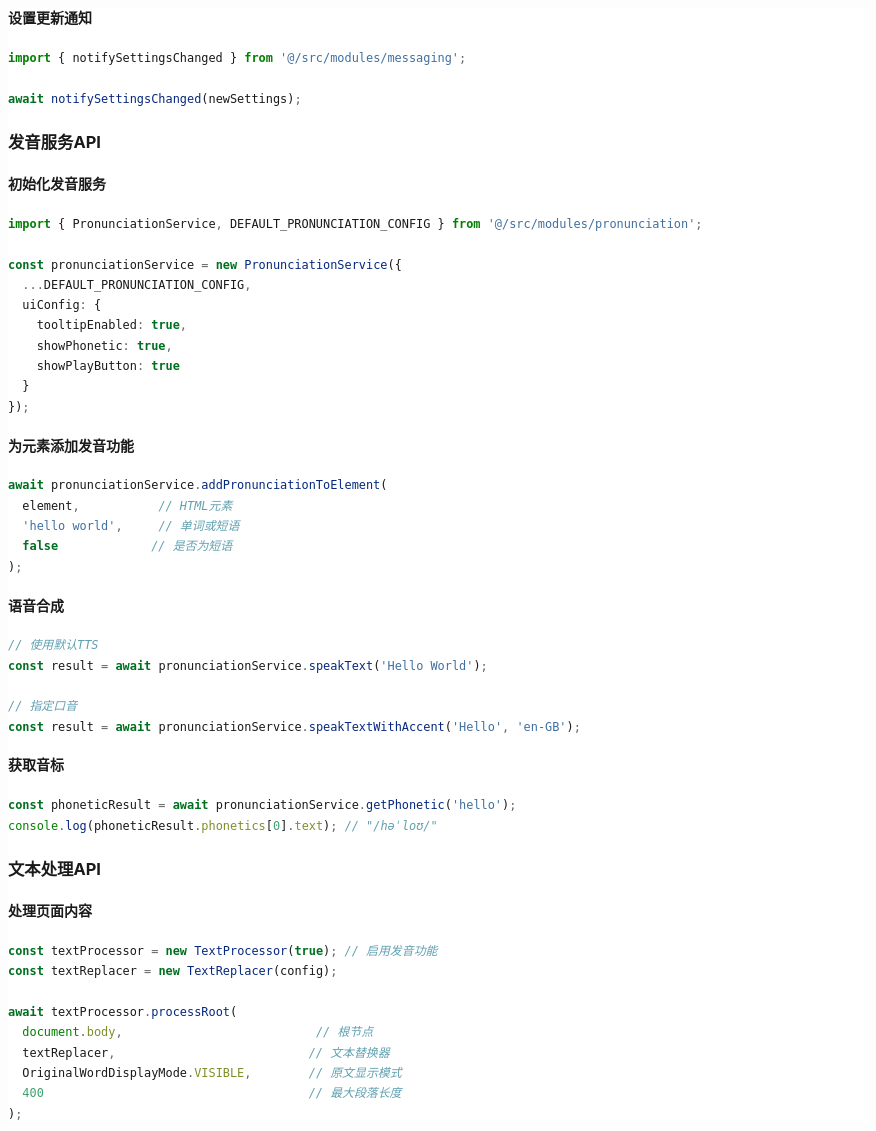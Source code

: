 #### 设置更新通知
```typescript
import { notifySettingsChanged } from '@/src/modules/messaging';

await notifySettingsChanged(newSettings);
```

### 发音服务API

#### 初始化发音服务
```typescript
import { PronunciationService, DEFAULT_PRONUNCIATION_CONFIG } from '@/src/modules/pronunciation';

const pronunciationService = new PronunciationService({
  ...DEFAULT_PRONUNCIATION_CONFIG,
  uiConfig: {
    tooltipEnabled: true,
    showPhonetic: true,
    showPlayButton: true
  }
});
```

#### 为元素添加发音功能
```typescript
await pronunciationService.addPronunciationToElement(
  element,           // HTML元素
  'hello world',     // 单词或短语
  false             // 是否为短语
);
```

#### 语音合成
```typescript
// 使用默认TTS
const result = await pronunciationService.speakText('Hello World');

// 指定口音
const result = await pronunciationService.speakTextWithAccent('Hello', 'en-GB');
```

#### 获取音标
```typescript
const phoneticResult = await pronunciationService.getPhonetic('hello');
console.log(phoneticResult.phonetics[0].text); // "/həˈloʊ/"
```

### 文本处理API

#### 处理页面内容
```typescript
const textProcessor = new TextProcessor(true); // 启用发音功能
const textReplacer = new TextReplacer(config);

await textProcessor.processRoot(
  document.body,                           // 根节点
  textReplacer,                           // 文本替换器
  OriginalWordDisplayMode.VISIBLE,        // 原文显示模式
  400                                     // 最大段落长度
);
```
